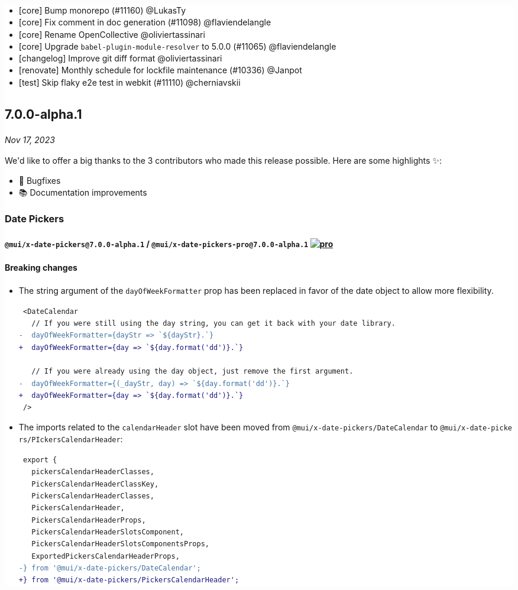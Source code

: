 - [core] Bump monorepo (#11160) @LukasTy
- [core] Fix comment in doc generation (#11098) @flaviendelangle
- [core] Rename OpenCollective @oliviertassinari
- [core] Upgrade `babel-plugin-module-resolver` to 5.0.0 (#11065) @flaviendelangle
- [changelog] Improve git diff format @oliviertassinari
- [renovate] Monthly schedule for lockfile maintenance (#10336) @Janpot
- [test] Skip flaky e2e test in webkit (#11110) @cherniavskii

## 7.0.0-alpha.1

_Nov 17, 2023_

We'd like to offer a big thanks to the 3 contributors who made this release possible. Here are some highlights ✨:

- 🐞 Bugfixes
- 📚 Documentation improvements

### Date Pickers

#### `@mui/x-date-pickers@7.0.0-alpha.1` / `@mui/x-date-pickers-pro@7.0.0-alpha.1` [![pro](https://mui.com/r/x-pro-svg)](https://mui.com/r/x-pro-svg-link 'Pro plan')

#### Breaking changes

- The string argument of the `dayOfWeekFormatter` prop has been replaced in favor of the date object to allow more flexibility.

  ```diff
   <DateCalendar
     // If you were still using the day string, you can get it back with your date library.
  -  dayOfWeekFormatter={dayStr => `${dayStr}.`}
  +  dayOfWeekFormatter={day => `${day.format('dd')}.`}

     // If you were already using the day object, just remove the first argument.
  -  dayOfWeekFormatter={(_dayStr, day) => `${day.format('dd')}.`}
  +  dayOfWeekFormatter={day => `${day.format('dd')}.`}
   />
  ```

- The imports related to the `calendarHeader` slot have been moved from `@mui/x-date-pickers/DateCalendar` to `@mui/x-date-pickers/PIckersCalendarHeader`:

  ```diff
   export {
     pickersCalendarHeaderClasses,
     PickersCalendarHeaderClassKey,
     PickersCalendarHeaderClasses,
     PickersCalendarHeader,
     PickersCalendarHeaderProps,
     PickersCalendarHeaderSlotsComponent,
     PickersCalendarHeaderSlotsComponentsProps,
     ExportedPickersCalendarHeaderProps,
  -} from '@mui/x-date-pickers/DateCalendar';
  +} from '@mui/x-date-pickers/PickersCalendarHeader';

  ```
